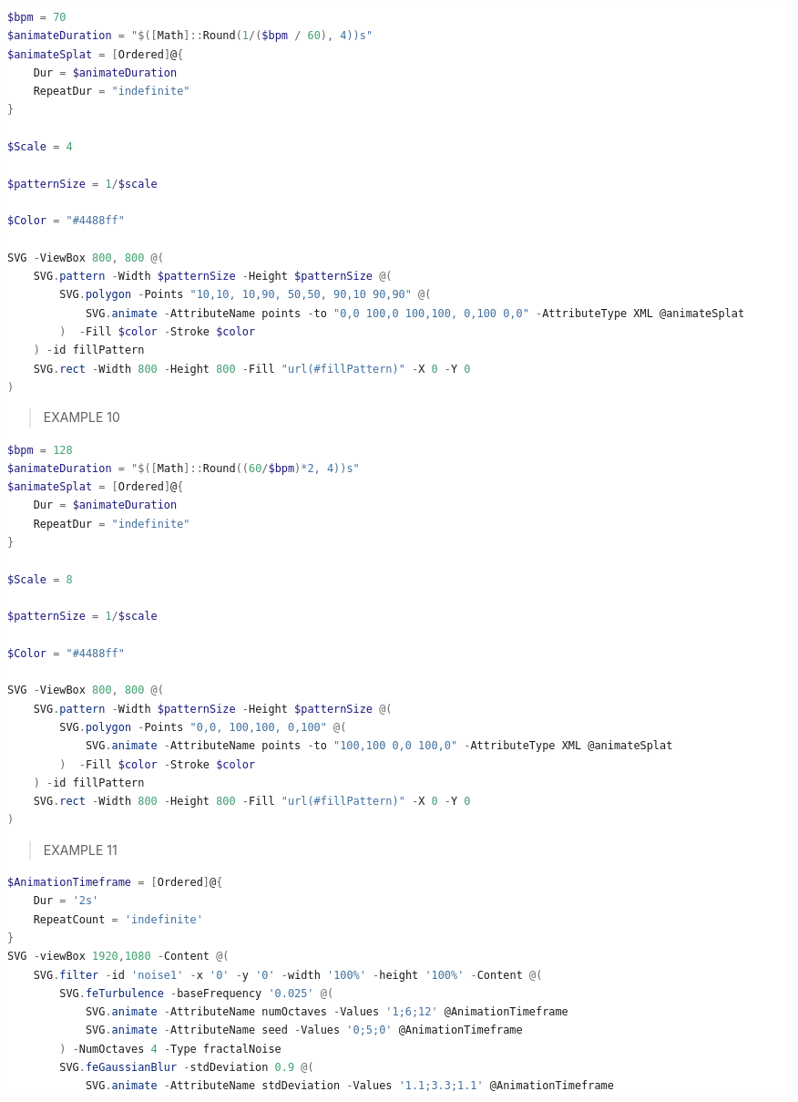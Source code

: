 ```PowerShell
$bpm = 70
$animateDuration = "$([Math]::Round(1/($bpm / 60), 4))s"
$animateSplat = [Ordered]@{
    Dur = $animateDuration
    RepeatDur = "indefinite"
}

$Scale = 4

$patternSize = 1/$scale

$Color = "#4488ff"

SVG -ViewBox 800, 800 @(
    SVG.pattern -Width $patternSize -Height $patternSize @(
        SVG.polygon -Points "10,10, 10,90, 50,50, 90,10 90,90" @(
            SVG.animate -AttributeName points -to "0,0 100,0 100,100, 0,100 0,0" -AttributeType XML @animateSplat
        )  -Fill $color -Stroke $color
    ) -id fillPattern
    SVG.rect -Width 800 -Height 800 -Fill "url(#fillPattern)" -X 0 -Y 0
)
```
> EXAMPLE 10

```PowerShell
$bpm = 128
$animateDuration = "$([Math]::Round((60/$bpm)*2, 4))s"
$animateSplat = [Ordered]@{
    Dur = $animateDuration
    RepeatDur = "indefinite"
}

$Scale = 8

$patternSize = 1/$scale

$Color = "#4488ff"

SVG -ViewBox 800, 800 @(
    SVG.pattern -Width $patternSize -Height $patternSize @(
        SVG.polygon -Points "0,0, 100,100, 0,100" @(
            SVG.animate -AttributeName points -to "100,100 0,0 100,0" -AttributeType XML @animateSplat
        )  -Fill $color -Stroke $color
    ) -id fillPattern
    SVG.rect -Width 800 -Height 800 -Fill "url(#fillPattern)" -X 0 -Y 0
)
```
> EXAMPLE 11

```PowerShell
$AnimationTimeframe = [Ordered]@{
    Dur = '2s'
    RepeatCount = 'indefinite'
}
SVG -viewBox 1920,1080 -Content @(
    SVG.filter -id 'noise1' -x '0' -y '0' -width '100%' -height '100%' -Content @(
        SVG.feTurbulence -baseFrequency '0.025' @(
            SVG.animate -AttributeName numOctaves -Values '1;6;12' @AnimationTimeframe
            SVG.animate -AttributeName seed -Values '0;5;0' @AnimationTimeframe
        ) -NumOctaves 4 -Type fractalNoise
        SVG.feGaussianBlur -stdDeviation 0.9 @(
            SVG.animate -AttributeName stdDeviation -Values '1.1;3.3;1.1' @AnimationTimeframe
```